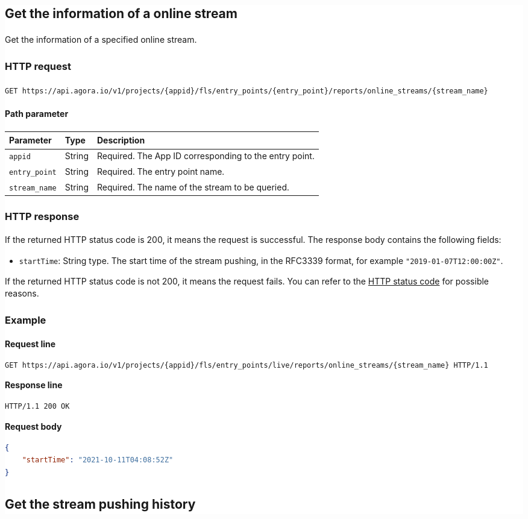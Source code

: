 ## Get the information of a online stream

Get the information of a specified online stream.

### HTTP request

```http
GET https://api.agora.io/v1/projects/{appid}/fls/entry_points/{entry_point}/reports/online_streams/{stream_name}
```

#### Path parameter

| Parameter | Type | Description |
|:------|:------|:------|
| `appid` | String | Required. The App ID corresponding to the entry point. |
| `entry_point` | String | Required. The entry point name. |
| `stream_name` | String | Required. The name of the stream to be queried. |

### HTTP response

If the returned HTTP status code is 200, it means the request is successful. The response body contains the following fields:

- `startTime`: String type. The start time of the stream pushing, in the RFC3339 format, for example `"2019-01-07T12:00:00Z"`.

If the returned HTTP status code is not 200, it means the request fails. You can refer to the [HTTP status code]( #http-code) for possible reasons.

### Example

**Request line**

```http
GET https://api.agora.io/v1/projects/{appid}/fls/entry_points/live/reports/online_streams/{stream_name} HTTP/1.1
```

**Response line**

```http
HTTP/1.1 200 OK
```

**Request body**

```json
{
    "startTime": "2021-10-11T04:08:52Z"
}
```

## Get the stream pushing history
